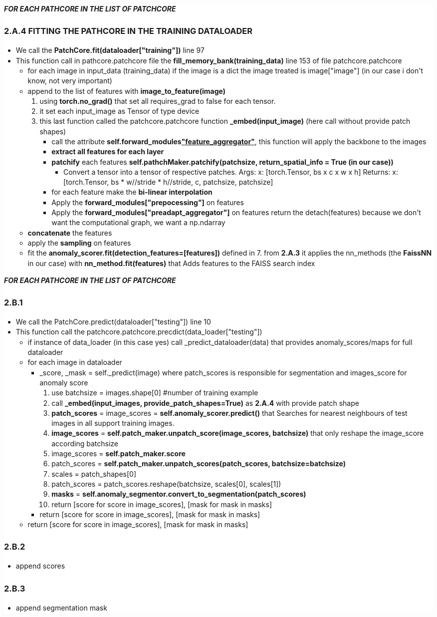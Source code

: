 ***FOR EACH PATHCORE IN THE LIST OF PATCHCORE***
			
### 2.A.4 FITTING THE PATHCORE IN THE TRAINING DATALOADER
- We call the **PatchCore.fit(dataloader["training"])** line 97
- This function call in pathcore.patchcore file the **fill_memory_bank(training_data)** line 153 of file patchcore.patchcore
	- for each image in input_data (training_data) if the image is a dict the image treated is image["image"] (in our case i don't know, not very important)
	- append to the list of features with **image_to_feature(image)**
        1. using **torch.no_grad()** that set all requires_grad to false for each tensor. 
		2. it set each input_image as Tensor of type device
		3. this last function called the patchcore.patchcore function **_embed(input_image)** (here call without provide patch shapes)
			* call the attribute **self.forward_modules["feature_aggregator"](images)**, this function will apply the backbone to the images
			* **extract all features for each layer**
			* **patchify** each features **self.pathchMaker.patchify(patchsize, return_spatial_info = True (in our case))**
                - Convert a tensor into a tensor of respective patches.
										Args:
											x: [torch.Tensor, bs x c x w x h]
										Returns:
											x: [torch.Tensor, bs * w//stride * h//stride, c, patchsize, patchsize]
			* for each feature make the **bi-linear interpolation**
			* Apply the **forward_modules["prepocessing"]** on features
			* Apply the **forward_modules["preadapt_aggregator"]** on features
							return the detach(features) because we don't want the computational graph, we want a np.ndarray
	- **concatenate** the features
	- apply the **sampling** on features
	- fit the **anomaly_scorer.fit(detection_features=[features])** defined in 7. from **2.A.3** it applies the nn_methods (the **FaissNN** in our case) with **nn_method.fit(features)** that Adds features to the FAISS search index
						
			
***FOR EACH PATHCORE IN THE LIST OF PATCHCORE***

### 2.B.1
- We call the PatchCore.predict(dataloader["testing"]) line 10
- This function call the patchcore.patchcore.precdict(data_loader["testing"])
	- if instance of data_loader (in this case yes)
						call _predict_dataloader(data) that provides anomaly_scores/maps for full dataloader
	- for each image in dataloader
		- _score, _mask = self._predict(image) where patch_scores is responsible for segmentation and images_score for anomaly score
			1. use batchsize = images.shape[0] #number of training example
			2. call **_embed(input_images, provide_patch_shapes=True)** as **2.A.4**  with provide patch shape 
			3. **patch_scores** = image_scores = **self.anomaly_scorer.predict()** that  Searches for nearest neighbours of test images in all support training images.
			4. **image_scores** = **self.patch_maker.unpatch_score(image_scores, batchsize)** that only reshape the image_score according batchsize
			5. image_scores = **self.patch_maker.score**
			6. patch_scores = **self.patch_maker.unpatch_scores(patch_scores, batchsize=batchsize)**
			7. scales = patch_shapes[0]
			8. patch_scores = patch_scores.reshape(batchsize, scales[0], scales[1])
			9. **masks** = **self.anomaly_segmentor.convert_to_segmentation(patch_scores)**				
			10. return [score for score in image_scores], [mask for mask in masks]
		- return [score for score in image_scores], [mask for mask in masks]
	- return [score for score in image_scores], [mask for mask in masks]
### 2.B.2 
- append scores
### 2.B.3 
- append segmentation mask
			
